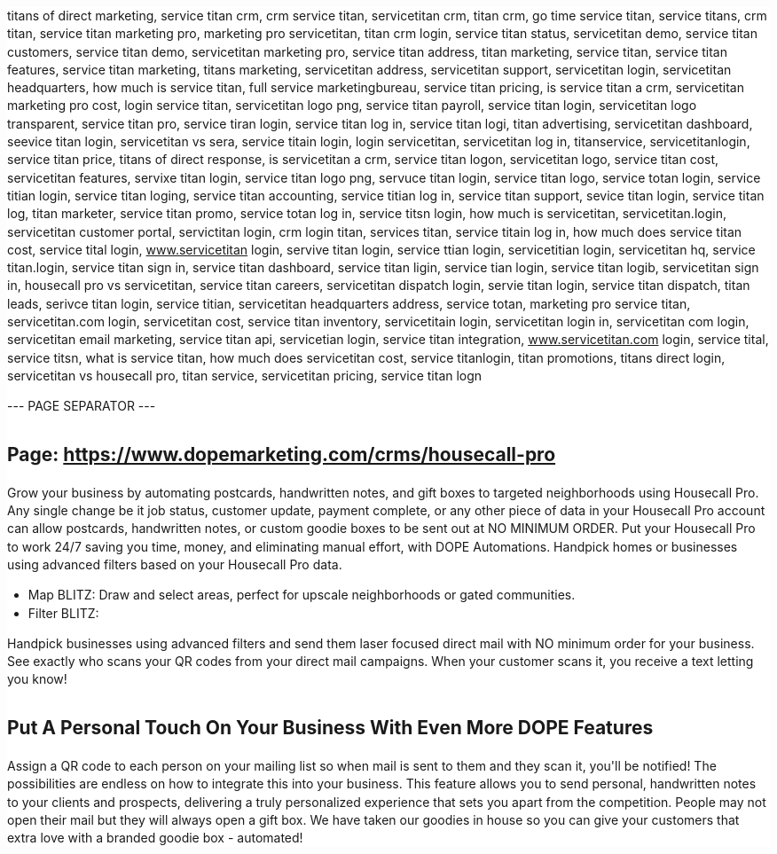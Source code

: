 titans of direct marketing, service titan crm, crm service titan, servicetitan crm, titan crm, go time service titan, service titans, crm titan, service titan marketing pro, marketing pro servicetitan, titan crm login, service titan status, servicetitan demo, service titan customers, service titan demo, servicetitan marketing pro, service titan address, titan marketing, service titan, service titan features, service titan marketing, titans marketing, servicetitan address, servicetitan support, servicetitan login, servicetitan headquarters, how much is service titan, full service marketingbureau, service titan pricing, is service titan a crm, servicetitan marketing pro cost, login service titan, servicetitan logo png, service titan payroll, service titan login, servicetitan logo transparent, service titan pro, service tiran login, service titan log in, service titan logi, titan advertising, servicetitan dashboard, seevice titan login, servicetitan vs sera, service titain login, login servicetitan, servicetitan log in, titanservice, servicetitanlogin, service titan price, titans of direct response, is servicetitan a crm, service titan logon, servicetitan logo, service titan cost, servicetitan features, servixe titan login, service titan logo png, servuce titan login, service titan logo, service totan login, service titian login, service titan loging, service titan accounting, service titian log in, service titan support, sevice titan login, service titan log, titan marketer, service titan promo, service totan log in, service titsn login, how much is servicetitan, servicetitan.login, servicetitan customer portal, servictitan login, crm login titan, services titan, service titain log in, how much does service titan cost, service tital login, www.servicetitan login, servive titan login, service ttian login, servicetitian login, servicetitan hq, service titan.login, service titan sign in, service titan dashboard, service titan ligin, service tian login, service titan logib, servicetitan sign in, housecall pro vs servicetitan, service titan careers, servicetitan dispatch login, servie titan login, service titan dispatch, titan leads, serivce titan login, service titian, servicetitan headquarters address, service totan, marketing pro service titan, servicetitan.com login, servicetitan cost, service titan inventory, servicetitain login, servicetitan login in, servicetitan com login, servicetitan email marketing, service titan api, servicetian login, service titan integration, www.servicetitan.com login, service tital, service titsn, what is service titan, how much does servicetitan cost, service titanlogin, titan promotions, titans direct login, servicetitan vs housecall pro, titan service, servicetitan pricing, service titan logn


--- PAGE SEPARATOR ---

## Page: https://www.dopemarketing.com/crms/housecall-pro

Grow your business by automating postcards, handwritten notes, and gift boxes to targeted neighborhoods using Housecall Pro.
Any single change be it job status, customer update, payment complete, or any other piece of data in your Housecall Pro account can allow postcards, handwritten notes, or custom goodie boxes to be sent out at NO MINIMUM ORDER.
Put your Housecall Pro to work 24/7 saving you time, money, and eliminating manual effort, with DOPE Automations.
Handpick homes or businesses using advanced filters based on your Housecall Pro data.
  * Map BLITZ: Draw and select areas, perfect for upscale neighborhoods or gated communities.
  * Filter BLITZ: 


Handpick businesses using advanced filters and send them laser focused direct mail with NO minimum order for your business.
See exactly who scans your QR codes from your direct mail campaigns. When your customer scans it, you receive a text letting you know!
## Put A Personal Touch On Your Business With Even More DOPE Features
Assign a QR code to each person on your mailing list so when mail is sent to them and they scan it, you'll be notified! The possibilities are endless on how to integrate this into your business.
This feature allows you to send personal, handwritten notes to your clients and prospects, delivering a truly personalized experience that sets you apart from the competition.
People may not open their mail but they will always open a gift box. We have taken our goodies in house so you can give your customers that extra love with a branded goodie box - automated!